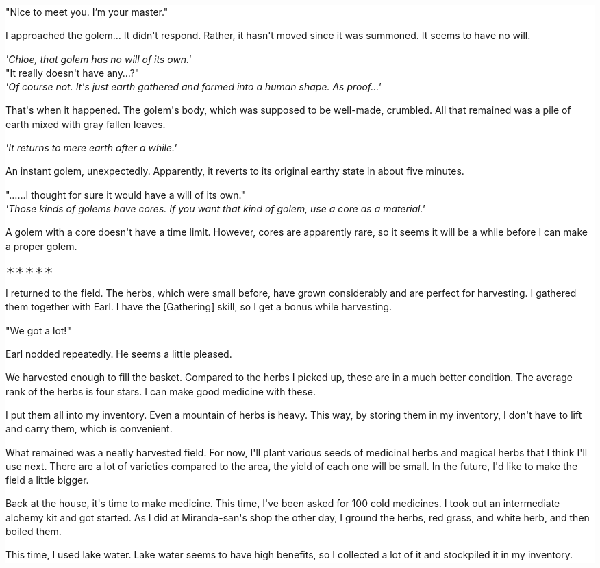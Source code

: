 "Nice to meet you. I’m your master."  
  
I approached the golem… It didn't respond. Rather, it hasn't moved since
it was summoned. It seems to have no will.  
  
*'Chloe, that golem has no will of its own.'*  
"It really doesn't have any…?"  
*'Of course not. It's just earth gathered and formed into a human shape.
As proof…'*  
  
That's when it happened. The golem's body, which was supposed to be
well-made, crumbled. All that remained was a pile of earth mixed with
gray fallen leaves.  
  
*'It returns to mere earth after a while.'*  
  
An instant golem, unexpectedly. Apparently, it reverts to its original
earthy state in about five minutes.  
  
"……I thought for sure it would have a will of its own."  
*'Those kinds of golems have cores. If you want that kind of golem, use
a core as a material.'*  
  
A golem with a core doesn't have a time limit. However, cores are
apparently rare, so it seems it will be a while before I can make a
proper golem.  
  
＊＊＊＊＊  
  
I returned to the field. The herbs, which were small before, have grown
considerably and are perfect for harvesting. I gathered them together
with Earl. I have the \[Gathering\] skill, so I get a bonus while
harvesting.  
  
"We got a lot!"  
  
Earl nodded repeatedly. He seems a little pleased.  
  
We harvested enough to fill the basket. Compared to the herbs I picked
up, these are in a much better condition. The average rank of the herbs
is four stars. I can make good medicine with these.  
  
I put them all into my inventory. Even a mountain of herbs is heavy.
This way, by storing them in my inventory, I don't have to lift and
carry them, which is convenient.  
  
What remained was a neatly harvested field. For now, I'll plant various
seeds of medicinal herbs and magical herbs that I think I'll use next.
There are a lot of varieties compared to the area, the yield of each one
will be small. In the future, I'd like to make the field a little
bigger.  
  
Back at the house, it's time to make medicine. This time, I've been
asked for 100 cold medicines. I took out an intermediate alchemy kit and
got started. As I did at Miranda-san's shop the other day, I ground the
herbs, red grass, and white herb, and then boiled them.  
  
This time, I used lake water. Lake water seems to have high benefits, so
I collected a lot of it and stockpiled it in my inventory.  
  